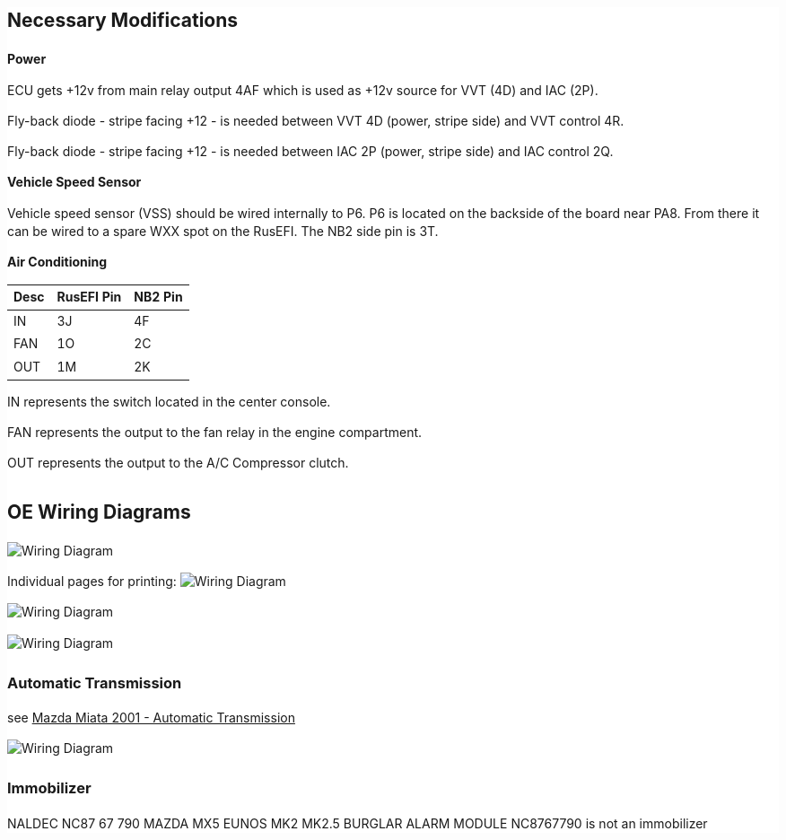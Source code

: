 ## Necessary Modifications

**Power**

ECU gets +12v from main relay output 4AF which is used as +12v source for VVT (4D) and IAC (2P).

Fly-back diode - stripe facing +12 - is needed between VVT 4D (power, stripe side) and VVT control 4R.

Fly-back diode - stripe facing +12 - is needed between IAC 2P (power, stripe side) and IAC control 2Q.

**Vehicle Speed Sensor**

Vehicle speed sensor (VSS) should be wired internally to P6. P6 is located on the backside of the board near PA8. From there it can be wired to a spare WXX spot on the RusEFI. The NB2 side pin is 3T.

**Air Conditioning**

| Desc | RusEFI Pin | NB2 Pin |
| ---- | ---------- | ------- |
| IN   | 3J         | 4F      |
| FAN  | 1O         | 2C      |
| OUT  | 1M         | 2K      |

IN represents the switch located in the center console.

FAN represents the output to the fan relay in the engine compartment.

OUT represents the output to the A/C Compressor clutch.

## OE Wiring Diagrams

![Wiring Diagram](OEM-Docs/Mazda/2003_Miata/Mazda_miata_2003.png)

Individual pages for printing:
![Wiring Diagram](OEM-Docs/Mazda/2003_Miata/Mazda_miata_2003_page_1.png)

![Wiring Diagram](OEM-Docs/Mazda/2003_Miata/Mazda_miata_2003_page_2.png)

![Wiring Diagram](OEM-Docs/Mazda/2003_Miata/Mazda_miata_2003_page_3.png)

### Automatic Transmission

see [Mazda Miata 2001 - Automatic Transmission](Mazda-Miata-2001#Automatic-Transmission)

![Wiring Diagram](OEM-Docs/Mazda/2003_Miata/Mazda_miata_2003_at.png)

### Immobilizer

NALDEC NC87 67 790 MAZDA MX5 EUNOS MK2 MK2.5 BURGLAR ALARM MODULE NC8767790 is not an immobilizer

